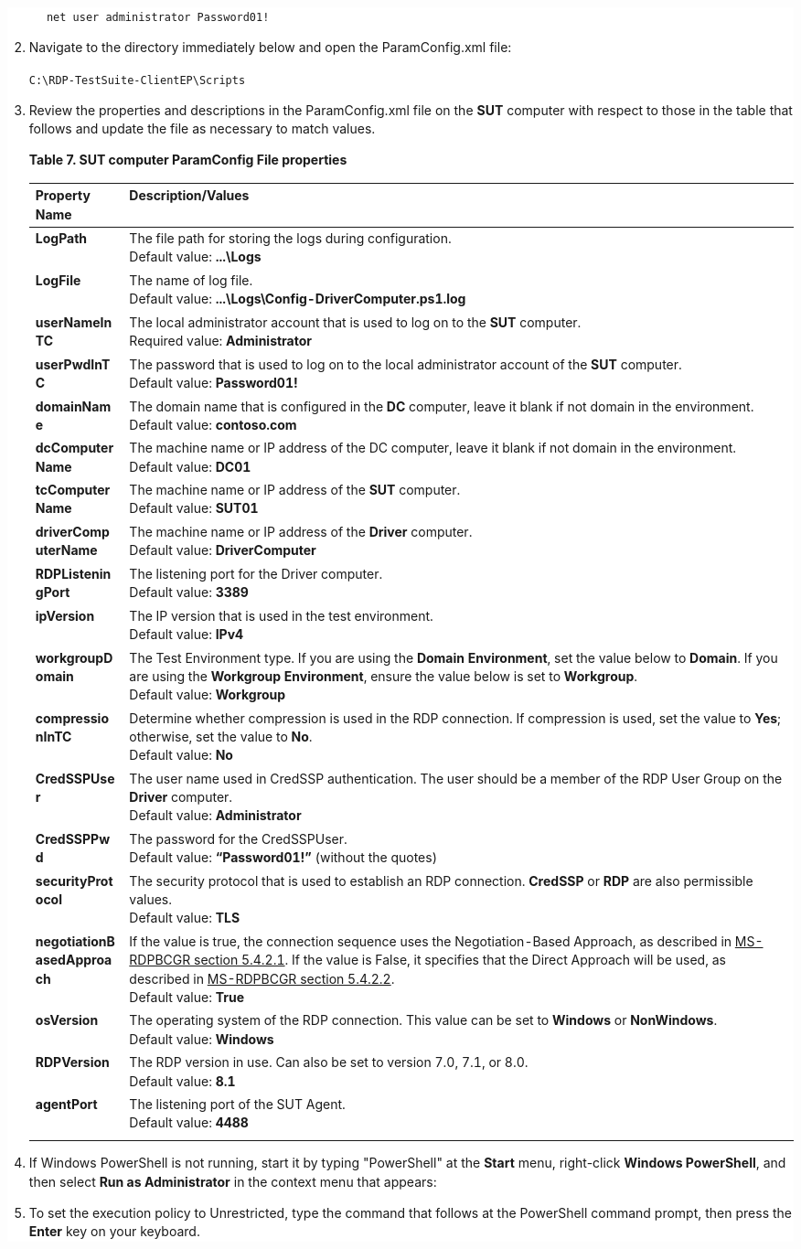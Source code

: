           net user administrator Password01!

  2. Navigate to the directory immediately below and open the ParamConfig.xml file:

         C:\RDP-TestSuite-ClientEP\Scripts

  3.  Review the properties and descriptions in the ParamConfig.xml file on the **SUT** computer with respect to those in the table that follows and update the file as necessary to match values.

      **Table 7. SUT computer ParamConfig File properties**

      | **Property Name**            | **Description/Values**               |
      |------------------------------|--------------------------------------|
      | **LogPath**                  | The file path for storing the logs during configuration. <br/>Default value: **...\Logs** |
      | **LogFile**                  | The name of log file. <br/>Default value: **...\Logs\Config-DriverComputer.ps1.log** |
      | **userNameInTC**             | The local administrator account that is used to log on to the **SUT** computer. <br/>Required value: **Administrator** |
      | **userPwdInTC**              | The password that is used to log on to the local administrator account of the **SUT** computer. <br/>Default value: **Password01!** |
      | **domainName**               | The domain name that is configured in the **DC** computer, leave it blank if not domain in the environment. <br/>Default value: **contoso.com** |
      | **dcComputerName**           | The machine name or IP address of the DC computer, leave it blank if not domain in the environment. <br/>Default value: **DC01** |
      | **tcComputerName**           | The machine name or IP address of the **SUT** computer. <br/>Default value: **SUT01** |
      | **driverComputerName**       | The machine name or IP address of the **Driver** computer. <br/>Default value: **DriverComputer** |
      | **RDPListeningPort**         | The listening port for the Driver computer. <br/>Default value: **3389** |
      | **ipVersion**                | The IP version that is used in the test environment. <br/>Default value: **IPv4** |
      | **workgroupDomain**          | The Test Environment type. If you are using the **Domain Environment**, set the value below to **Domain**. If you are using the **Workgroup Environment**, ensure the value below is set to **Workgroup**.<br/>Default value: **Workgroup** |
      | **compressionInTC**          | Determine whether compression is used in the RDP connection. If compression is used, set the value to **Yes**; otherwise, set the value to **No**.<br/>Default value: **No** |
      | **CredSSPUser**              | The user name used in CredSSP authentication. The user should be a member of the RDP User Group on the **Driver** computer.<br/> Default value: **Administrator** |
      | **CredSSPPwd**               | The password for the CredSSPUser. <br/>Default value: **“Password01!”** (without the quotes) |
      | **securityProtocol**         | The security protocol that is used to establish an RDP connection. **CredSSP** or **RDP** are also permissible values.<br/>Default value: **TLS** |
      | **negotiationBasedApproach** | If the value is true, the connection sequence uses  the Negotiation-Based Approach, as described in [MS-RDPBCGR section 5.4.2.1](https://docs.microsoft.com/en-us/openspecs/windows_protocols/ms-rdpbcgr/db98be23-733a-4fd2-b086-002cd2ba02e5). If the value is False, it specifies that the Direct Approach will be used, as described in [MS-RDPBCGR section 5.4.2.2](https://docs.microsoft.com/en-us/openspecs/windows_protocols/ms-rdpbcgr/b2bd18fa-0066-4a57-ac25-9139c0df31e0). <br/>Default value: **True** |
      | **osVersion**                | The operating system of the RDP connection. This value can be set to **Windows** or **NonWindows**. <br/>Default value: **Windows** |
      | **RDPVersion**               | The RDP version in use.  Can also be set to version 7.0, 7.1, or 8.0. <br/>Default value: **8.1** |
      | **agentPort**                | The listening port of the SUT Agent. <br/>Default value: **4488** |
      |                              |                                      |

  4.  If Windows PowerShell is not running, start it by typing
    "PowerShell" at the **Start** menu, right-click **Windows
    PowerShell**, and then select **Run as Administrator** in the
    context menu that appears:

  5.  To set the execution policy to Unrestricted, type the command that
    follows at the PowerShell command prompt, then press the **Enter**
    key on your keyboard.
